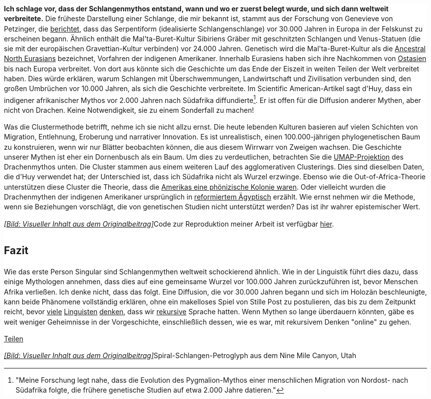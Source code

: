 **Ich schlage vor, dass der Schlangenmythos entstand, wann und wo er zuerst belegt wurde, und sich dann weltweit verbreitete.** Die früheste Darstellung einer Schlange, die mir bekannt ist, stammt aus der Forschung von Genevieve von Petzinger, die [berichtet](https://www.bradshawfoundation.com/geometric_signs/index.php), dass das Serpentiform (idealisierte Schlangenschlange) vor 30.000 Jahren in Europa in der Felskunst zu erscheinen begann. Ähnlich enthält die Mal'ta-Buret-Kultur Sibiriens Gräber mit geschnitzten Schlangen und Venus-Statuen (die sie mit der europäischen Gravettian-Kultur verbinden) vor 24.000 Jahren. Genetisch wird die Mal'ta-Buret-Kultur als die [Ancestral North Eurasians](https://en.wikipedia.org/wiki/Ancient_North_Eurasian) bezeichnet, Vorfahren der indigenen Amerikaner. Innerhalb Eurasiens haben sich ihre Nachkommen von [Ostasien](https://en.wikipedia.org/wiki/Tarim_mummies) bis nach Europa verbreitet. Von dort aus könnte sich die Geschichte um das Ende der Eiszeit in weiten Teilen der Welt verbreitet haben. Dies würde erklären, warum Schlangen mit Überschwemmungen, Landwirtschaft und Zivilisation verbunden sind, den großen Umbrüchen vor 10.000 Jahren, als sich die Geschichte verbreitete. Im Scientific American-Artikel sagt d'Huy, dass ein indigener afrikanischer Mythos vor 2.000 Jahren nach Südafrika diffundierte[^5]. Er ist offen für die Diffusion anderer Mythen, aber nicht von Drachen. Keine Notwendigkeit, sie zu einem Sonderfall zu machen!

Was die Clustermethode betrifft, nehme ich sie nicht allzu ernst. Die heute lebenden Kulturen basieren auf vielen Schichten von Migration, Entlehnung, Eroberung und narrativer Innovation. Es ist unrealistisch, einen 100.000-jährigen phylogenetischen Baum zu konstruieren, wenn wir nur Blätter beobachten können, die aus diesem Wirrwarr von Zweigen wachsen. Die Geschichte unserer Mythen ist eher ein Dornenbusch als ein Baum. Um dies zu verdeutlichen, betrachten Sie die [UMAP-Projektion](https://pair-code.github.io/understanding-umap/) des Drachenmythos unten. Die Cluster stammen aus einem weiteren Lauf des agglomerativen Clusterings. Dies sind dieselben Daten, die d'Huy verwendet hat; der Unterschied ist, dass ich Südafrika nicht als Wurzel erzwinge. Ebenso wie die Out-of-Africa-Theorie unterstützen diese Cluster die Theorie, dass die [Amerikas eine phönizische Kolonie waren](https://en.wikipedia.org/wiki/Theory_of_Phoenician_discovery_of_the_Americas). Oder vielleicht wurden die Drachenmythen der indigenen Amerikaner ursprünglich in [reformiertem Ägyptisch](https://en.wikipedia.org/wiki/Reformed_Egyptian) erzählt. Wie ernst nehmen wir die Methode, wenn sie Beziehungen vorschlägt, die von genetischen Studien nicht unterstützt werden? Das ist ihr wahrer epistemischer Wert.

[*[Bild: Visueller Inhalt aus dem Originalbeitrag]*](https://substackcdn.com/image/fetch/$s_!PLNs!,f_auto,q_auto:good,fl_progressive:steep/https%3A%2F%2Fsubstack-post-media.s3.amazonaws.com%2Fpublic%2Fimages%2Fee865cc5-1f38-4653-bf9d-f2ed55902fea_932x621.png)Code zur Reproduktion meiner Arbeit ist verfügbar [hier](https://colab.research.google.com/drive/1LlEJw3dAzYyLLkIKWt9T2cj3-1PrCxjn?usp=sharing).

## Fazit

Wie das erste Person Singular sind Schlangenmythen weltweit schockierend ähnlich. Wie in der Linguistik führt dies dazu, dass einige Mythologen annehmen, dass dies auf eine gemeinsame Wurzel vor 100.000 Jahren zurückzuführen ist, bevor Menschen Afrika verließen. Ich denke nicht, dass das folgt. Eine Diffusion, die vor 30.000 Jahren begann und sich im Holozän beschleunigte, kann beide Phänomene vollständig erklären, ohne ein makelloses Spiel von Stille Post zu postulieren, das bis zu dem Zeitpunkt reicht, bevor [viele](https://www.vectorsofmind.com/i/114633005/wheres-the-recursion) [Linguisten](https://theconversation.com/when-did-humans-first-start-to-speak-how-language-evolved-in-africa-194372) [denken](https://www.sciencedirect.com/science/article/abs/pii/S0271530920300288), dass wir [rekursive](https://www.vectorsofmind.com/p/deja-you-the-recursive-construction) Sprache hatten. Wenn Mythen so lange überdauern könnten, gäbe es weit weniger Geheimnisse in der Vorgeschichte, einschließlich dessen, wie es war, mit rekursivem Denken "online" zu gehen.

[Teilen](https://www.vectorsofmind.com/p/contra-dhuy-on-snake-myths?action=share)

[*[Bild: Visueller Inhalt aus dem Originalbeitrag]*](https://substackcdn.com/image/fetch/$s_!1z5F!,f_auto,q_auto:good,fl_progressive:steep/https%3A%2F%2Fsubstack-post-media.s3.amazonaws.com%2Fpublic%2Fimages%2F2891d28a-49ad-438a-b134-93fd9ab98616_1156x750.png)Spiral-Schlangen-Petroglyph aus dem Nine Mile Canyon, Utah


[^1]: Der Mechanismus ist etwas komplexer als dass Pronomen in Afrika erfunden wurden und 100.000 Jahre lang erhalten blieben. Er denkt, sie könnten keine Pronomen gehabt haben, sondern Wörter wie "Mama" und "Papa", die tatsächlich weltweit ähnlich sind. Diese könnten sich weltweit unabhängig zu Pronomen entwickelt haben (oder dies in Afrika getan haben). Eine sauberere Unterstützung der Idee, dass Gelehrte Ähnlichkeiten in Sprachen jetzt als Beweis für genetische Beziehungen vor 100.000 Jahren interpretieren, kann im selben Papier des Autors The Proto-Sapiens Prohibitive/Negative Particle *Ma gefunden werden, das Dutzende von Beispielen für das Prohibitiv (d.h. nicht) als potenziell kognat bietet. "Transitively, this near universal presence in high-level linguistic phyla strongly supports an inheritance from a common origin, namely, in the language of the ancestral population of all modern humans, namely those who, some 100,000 years ago, left their African cradle and conquered the whole world." Ich habe das Pronomen-Beispiel für die Lesbarkeit verwendet, da ich das Papier bereits eingeführt habe.
[^2]: Unklar, was er mit weiter in der Zeit zurückgehen meint, da die Vermischung mit Neandertalern nach dem Out-of-Africa-Ereignis stattfand. Oder zumindest ist das die Vermischung, die am ehesten zu studieren ist, da sie die jüngste und bedeutendste ist.
[^3]: Der tatsächliche Titel ist erneut Französisch: Le motif du dragon serait paléolithique: mythologie et archéologie. Die wörtliche Übersetzung lautet "Das Drachenmotiv wäre paläolithisch: Mythologie und Archäologie", aber das ist im Englischen ziemlich holprig und laut chatGPT wird die Unsicherheit nicht vermittelt; viele alternative Vorschläge beinhalteten Variationen von "mögliche paläolithische Ursprünge."
[^4]: Strg-F "root" in der Dokumentation der von ihm verwendeten Software: https://www.mesquiteproject.org/Trees.html
[^5]: "Meine Forschung legt nahe, dass die Evolution des Pygmalion-Mythos einer menschlichen Migration von Nordost- nach Südafrika folgte, die frühere genetische Studien auf etwa 2.000 Jahre datieren."